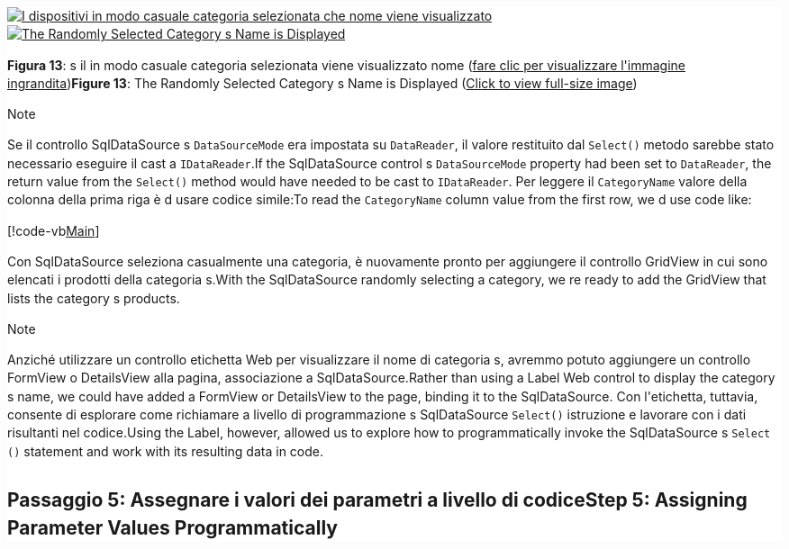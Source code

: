 
<span data-ttu-id="755ba-285">[![I dispositivi in modo casuale categoria selezionata che nome viene visualizzato](using-parameterized-queries-with-the-sqldatasource-vb/_static/image13.gif)](using-parameterized-queries-with-the-sqldatasource-vb/_static/image25.png)</span><span class="sxs-lookup"><span data-stu-id="755ba-285">[![The Randomly Selected Category s Name is Displayed](using-parameterized-queries-with-the-sqldatasource-vb/_static/image13.gif)](using-parameterized-queries-with-the-sqldatasource-vb/_static/image25.png)</span></span>

<span data-ttu-id="755ba-286">**Figura 13**: s il in modo casuale categoria selezionata viene visualizzato nome ([fare clic per visualizzare l'immagine ingrandita](using-parameterized-queries-with-the-sqldatasource-vb/_static/image26.png))</span><span class="sxs-lookup"><span data-stu-id="755ba-286">**Figure 13**: The Randomly Selected Category s Name is Displayed ([Click to view full-size image](using-parameterized-queries-with-the-sqldatasource-vb/_static/image26.png))</span></span>


> [!NOTE]
> <span data-ttu-id="755ba-287">Se il controllo SqlDataSource s `DataSourceMode` era impostata su `DataReader`, il valore restituito dal `Select()` metodo sarebbe stato necessario eseguire il cast a `IDataReader`.</span><span class="sxs-lookup"><span data-stu-id="755ba-287">If the SqlDataSource control s `DataSourceMode` property had been set to `DataReader`, the return value from the `Select()` method would have needed to be cast to `IDataReader`.</span></span> <span data-ttu-id="755ba-288">Per leggere il `CategoryName` valore della colonna della prima riga è d usare codice simile:</span><span class="sxs-lookup"><span data-stu-id="755ba-288">To read the `CategoryName` column value from the first row, we d use code like:</span></span>


[!code-vb[Main](using-parameterized-queries-with-the-sqldatasource-vb/samples/sample12.vb)]

<span data-ttu-id="755ba-289">Con SqlDataSource seleziona casualmente una categoria, è nuovamente pronto per aggiungere il controllo GridView in cui sono elencati i prodotti della categoria s.</span><span class="sxs-lookup"><span data-stu-id="755ba-289">With the SqlDataSource randomly selecting a category, we re ready to add the GridView that lists the category s products.</span></span>

> [!NOTE]
> <span data-ttu-id="755ba-290">Anziché utilizzare un controllo etichetta Web per visualizzare il nome di categoria s, avremmo potuto aggiungere un controllo FormView o DetailsView alla pagina, associazione a SqlDataSource.</span><span class="sxs-lookup"><span data-stu-id="755ba-290">Rather than using a Label Web control to display the category s name, we could have added a FormView or DetailsView to the page, binding it to the SqlDataSource.</span></span> <span data-ttu-id="755ba-291">Con l'etichetta, tuttavia, consente di esplorare come richiamare a livello di programmazione s SqlDataSource `Select()` istruzione e lavorare con i dati risultanti nel codice.</span><span class="sxs-lookup"><span data-stu-id="755ba-291">Using the Label, however, allowed us to explore how to programmatically invoke the SqlDataSource s `Select()` statement and work with its resulting data in code.</span></span>


## <a name="step-5-assigning-parameter-values-programmatically"></a><span data-ttu-id="755ba-292">Passaggio 5: Assegnare i valori dei parametri a livello di codice</span><span class="sxs-lookup"><span data-stu-id="755ba-292">Step 5: Assigning Parameter Values Programmatically</span></span>
